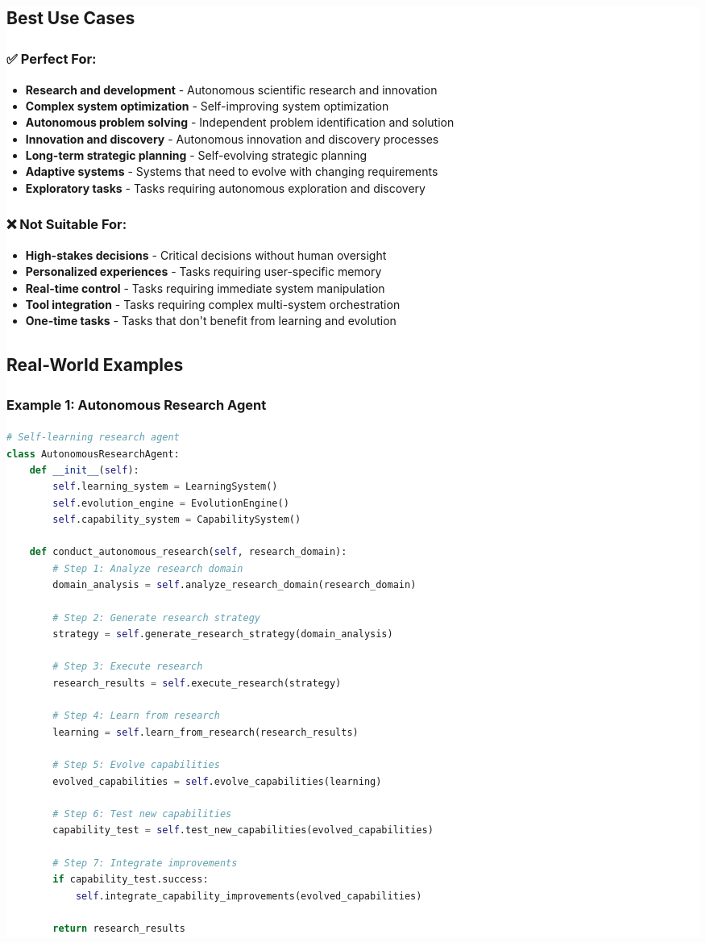 ## Best Use Cases

### ✅ Perfect For:
- **Research and development** - Autonomous scientific research and innovation
- **Complex system optimization** - Self-improving system optimization
- **Autonomous problem solving** - Independent problem identification and solution
- **Innovation and discovery** - Autonomous innovation and discovery processes
- **Long-term strategic planning** - Self-evolving strategic planning
- **Adaptive systems** - Systems that need to evolve with changing requirements
- **Exploratory tasks** - Tasks requiring autonomous exploration and discovery

### ❌ Not Suitable For:
- **High-stakes decisions** - Critical decisions without human oversight
- **Personalized experiences** - Tasks requiring user-specific memory
- **Real-time control** - Tasks requiring immediate system manipulation
- **Tool integration** - Tasks requiring complex multi-system orchestration
- **One-time tasks** - Tasks that don't benefit from learning and evolution

## Real-World Examples

### Example 1: Autonomous Research Agent
```python
# Self-learning research agent
class AutonomousResearchAgent:
    def __init__(self):
        self.learning_system = LearningSystem()
        self.evolution_engine = EvolutionEngine()
        self.capability_system = CapabilitySystem()
    
    def conduct_autonomous_research(self, research_domain):
        # Step 1: Analyze research domain
        domain_analysis = self.analyze_research_domain(research_domain)
        
        # Step 2: Generate research strategy
        strategy = self.generate_research_strategy(domain_analysis)
        
        # Step 3: Execute research
        research_results = self.execute_research(strategy)
        
        # Step 4: Learn from research
        learning = self.learn_from_research(research_results)
        
        # Step 5: Evolve capabilities
        evolved_capabilities = self.evolve_capabilities(learning)
        
        # Step 6: Test new capabilities
        capability_test = self.test_new_capabilities(evolved_capabilities)
        
        # Step 7: Integrate improvements
        if capability_test.success:
            self.integrate_capability_improvements(evolved_capabilities)
        
        return research_results
```
